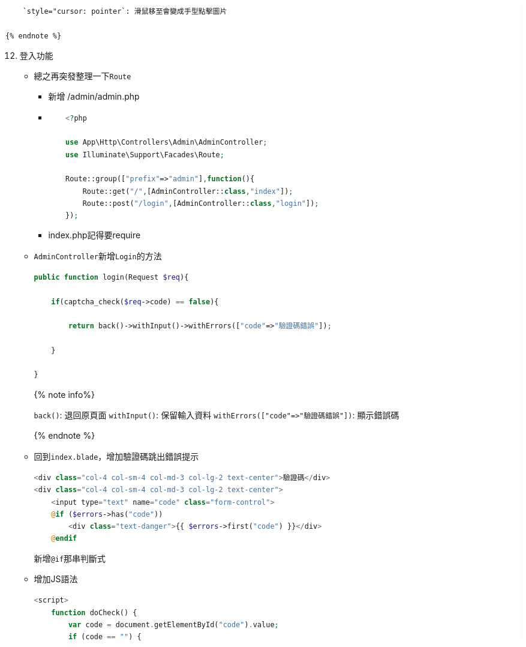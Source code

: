         `style="cursor: pointer`: 滑鼠移至會變成手型點擊圖片

    {% endnote %}

12. 登入功能

    - 總之再突發整理一下`Route`
      - 新增 /admin/admin.php

      - ```php
            <?php

            use App\Http\Controllers\Admin\AdminController;
            use Illuminate\Support\Facades\Route;

            Route::group(["prefix"=>"admin"],function(){
                Route::get("/",[AdminController::class,"index"]);
                Route::post("/login",[AdminController::class,"login"]);
            });
        ```

      - index.php記得要require

    - `AdminController`新增`Login`的方法

        ```php
        public function login(Request $req){

            if(captcha_check($req->code) == false){

                return back()->withInput()->withErrors(["code"=>"驗證碼錯誤"]);

            }

        }
        ```

        {% note info%}

        `back()`: 退回原頁面
        `withInput()`: 保留輸入資料
        `withErrors(["code"=>"驗證碼錯誤"])`: 顯示錯誤碼

        {% endnote %}

    - 回到`index.blade`，增加驗證碼跳出錯誤提示

        ```php
        <div class="col-4 col-sm-4 col-md-3 col-lg-2 text-center">驗證碼</div>
        <div class="col-4 col-sm-4 col-md-3 col-lg-2 text-center">
            <input type="text" name="code" class="form-control">
            @if ($errors->has("code"))
                <div class="text-danger">{{ $errors->first("code") }}</div>
            @endif
        ```

        新增`@if`那串判斷式

    - 增加JS語法

        ```php
        <script>
            function doCheck() {
                var code = document.getElementById("code").value;
                if (code == "") {

